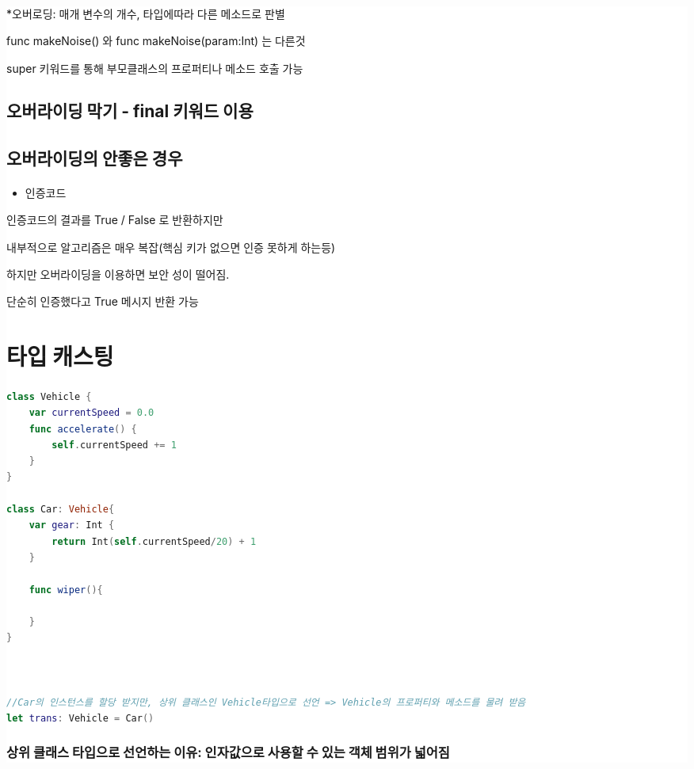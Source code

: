  

*오버로딩: 매개 변수의 개수, 타입에따라 다른 메소드로 판별

func makeNoise() 와 func makeNoise(param:Int) 는 다른것

 

super 키워드를 통해 부모클래스의 프로퍼티나 메소드 호출 가능

## 오버라이딩 막기 - final 키워드 이용

## 오버라이딩의 안좋은 경우 

- 인증코드 

인증코드의 결과를 True / False 로 반환하지만

내부적으로 알고리즘은 매우 복잡(핵심 키가 없으면 인증 못하게 하는등)

하지만 오버라이딩을 이용하면 보안 성이 떨어짐.

단순히 인증했다고 True 메시지 반환 가능



# 타입 캐스팅

```swift
class Vehicle {
    var currentSpeed = 0.0
    func accelerate() {
        self.currentSpeed += 1
    }
}

class Car: Vehicle{
    var gear: Int {
        return Int(self.currentSpeed/20) + 1
    }

    func wiper(){
     
    }
}

 

//Car의 인스턴스를 할당 받지만, 상위 클래스인 Vehicle타입으로 선언 => Vehicle의 프로퍼티와 메소드를 물려 받음
let trans: Vehicle = Car()
```

 

### 상위 클래스 타입으로 선언하는 이유: 인자값으로 사용할 수 있는 객체 범위가 넓어짐
